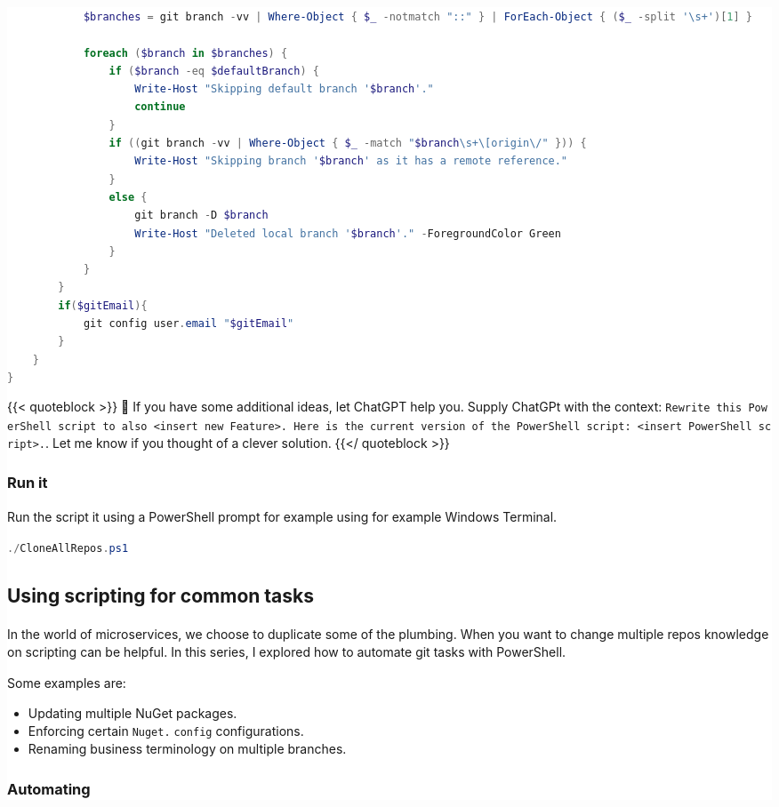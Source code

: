 ```PowerShell {linenos=table}
            $branches = git branch -vv | Where-Object { $_ -notmatch "::" } | ForEach-Object { ($_ -split '\s+')[1] }

			foreach ($branch in $branches) {
				if ($branch -eq $defaultBranch) {
					Write-Host "Skipping default branch '$branch'."
					continue
				}
				if ((git branch -vv | Where-Object { $_ -match "$branch\s+\[origin\/" })) {
					Write-Host "Skipping branch '$branch' as it has a remote reference."
				}
				else {
					git branch -D $branch
					Write-Host "Deleted local branch '$branch'." -ForegroundColor Green
				}
			}
        }
        if($gitEmail){
            git config user.email "$gitEmail"
        }
    }
}
```


{{< quoteblock >}}
:robot: If you have some additional ideas, let ChatGPT help you. Supply ChatGPt with the context: `Rewrite this PowerShell script to also <insert new Feature>. Here is the current version of the PowerShell script: <insert PowerShell script>.`. Let me know if you thought of a clever solution.
{{</ quoteblock >}}


### Run it

Run the script it using a PowerShell prompt for example using for example Windows Terminal.

```PowerShell {linenos=table}
./CloneAllRepos.ps1
```

## Using scripting for common tasks

In the world of microservices, we choose to duplicate some of the plumbing. When you want to change multiple repos knowledge on scripting can be helpful. In this series, I explored how to automate git tasks with PowerShell.

Some examples are:

- Updating multiple NuGet packages.
- Enforcing certain `Nuget.` `config` configurations.
- Renaming business terminology on multiple branches.

### Automating
